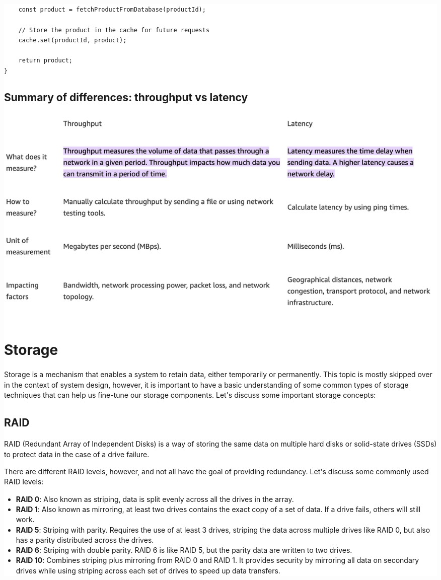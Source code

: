 ```
    const product = fetchProductFromDatabase(productId);

    // Store the product in the cache for future requests
    cache.set(productId, product);

    return product;
}
```

## Summary of differences: throughput vs latency
![image](./diagrams/throughput-vs-latency.png)



# Storage

Storage is a mechanism that enables a system to retain data, either temporarily or permanently. This topic is mostly skipped over in the context of system design, however, it is important to have a basic understanding of some common types of storage techniques that can help us fine-tune our storage components. Let's discuss some important storage concepts:

## RAID

RAID (Redundant Array of Independent Disks) is a way of storing the same data on multiple hard disks or solid-state drives (SSDs) to protect data in the case of a drive failure.

There are different RAID levels, however, and not all have the goal of providing redundancy. Let's discuss some commonly used RAID levels:

- **RAID 0**: Also known as striping, data is split evenly across all the drives in the array.
- **RAID 1**: Also known as mirroring, at least two drives contains the exact copy of a set of data. If a drive fails, others will still work.
- **RAID 5**: Striping with parity. Requires the use of at least 3 drives, striping the data across multiple drives like RAID 0, but also has a parity distributed across the drives.
- **RAID 6**: Striping with double parity. RAID 6 is like RAID 5, but the parity data are written to two drives.
- **RAID 10**: Combines striping plus mirroring from RAID 0 and RAID 1. It provides security by mirroring all data on secondary drives while using striping across each set of drives to speed up data transfers.

